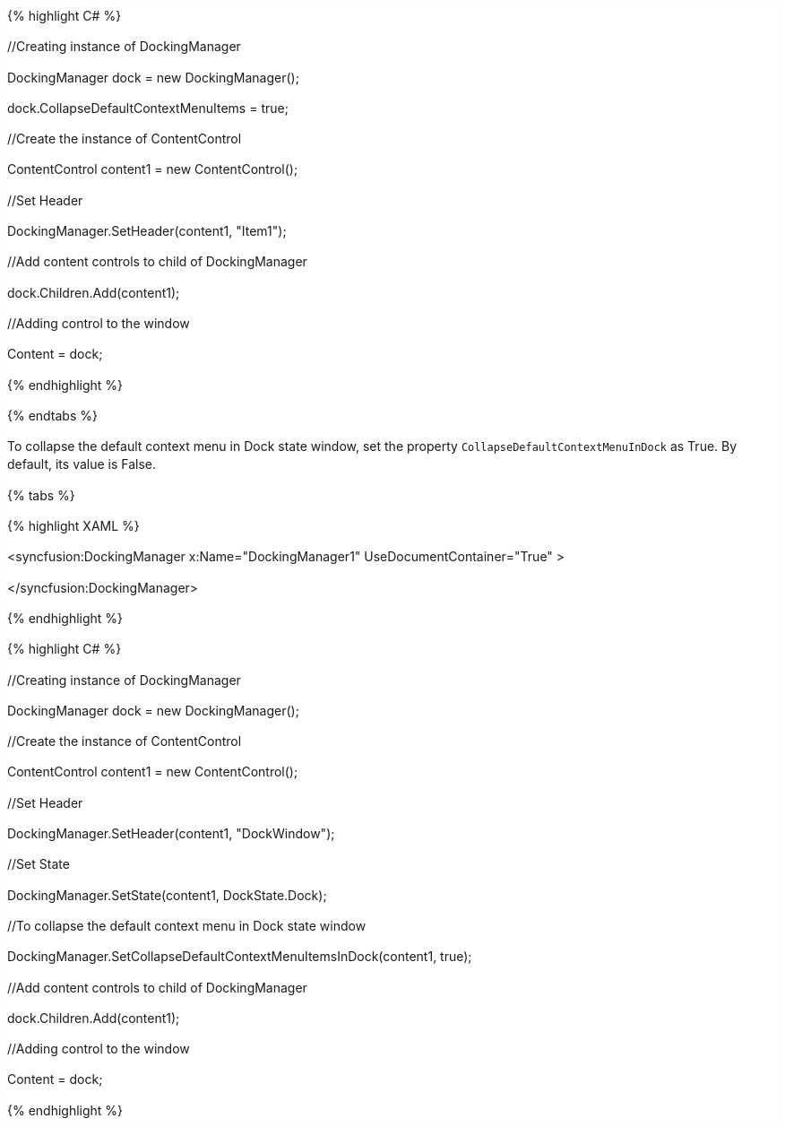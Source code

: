 {% highlight C# %}

//Creating instance of DockingManager

DockingManager dock = new DockingManager();

dock.CollapseDefaultContextMenuItems = true;

//Create the instance of ContentControl

ContentControl content1 = new ContentControl();

//Set Header

DockingManager.SetHeader(content1, "Item1");

//Add content controls to child of DockingManager

dock.Children.Add(content1);

//Adding control to the window

Content = dock;


{% endhighlight %}

{% endtabs %}

To collapse the default context menu in Dock state window, set the property `CollapseDefaultContextMenuInDock` as True. By default, its value is False.

{% tabs %}

{% highlight XAML %}

<syncfusion:DockingManager x:Name="DockingManager1" UseDocumentContainer="True" >

<ContentControl syncfusion:DockingManager.Header="DockWindow" x:Name="Content1"
                syncfusion:DockingManager.State="Dock" syncfusion:DockingManager.CollapseDefaultContextMenuItemsInDock="True"/>

</syncfusion:DockingManager>

{% endhighlight %}

{% highlight C# %}

//Creating instance of DockingManager

DockingManager dock = new DockingManager();

//Create the instance of ContentControl

ContentControl content1 = new ContentControl();

//Set Header

DockingManager.SetHeader(content1, "DockWindow");

//Set State

DockingManager.SetState(content1, DockState.Dock);

//To collapse the default context menu in Dock state window

DockingManager.SetCollapseDefaultContextMenuItemsInDock(content1, true);

//Add content controls to child of DockingManager

dock.Children.Add(content1);

//Adding control to the window

Content = dock;

{% endhighlight %}
